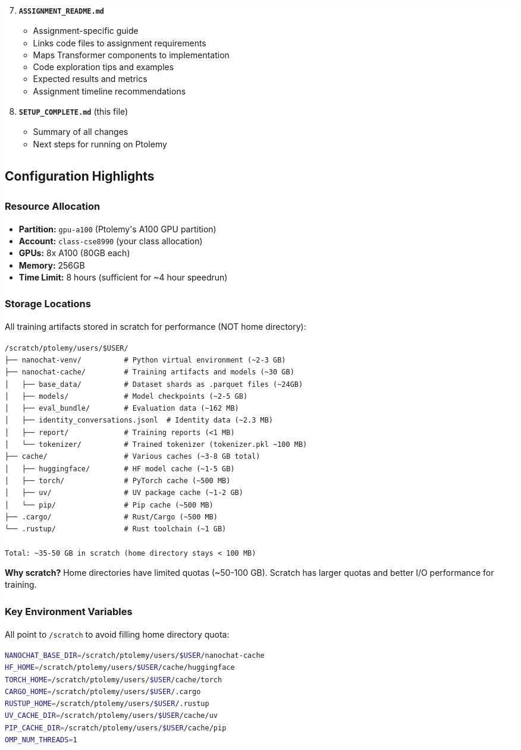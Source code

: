 7. **`ASSIGNMENT_README.md`**
   - Assignment-specific guide
   - Links code files to assignment requirements
   - Maps Transformer components to implementation
   - Code exploration tips and examples
   - Expected results and metrics
   - Assignment timeline recommendations

8. **`SETUP_COMPLETE.md`** (this file)
   - Summary of all changes
   - Next steps for running on Ptolemy

## Configuration Highlights

### Resource Allocation
- **Partition:** `gpu-a100` (Ptolemy's A100 GPU partition)
- **Account:** `class-cse8990` (your class allocation)
- **GPUs:** 8x A100 (80GB each)
- **Memory:** 256GB
- **Time Limit:** 8 hours (sufficient for ~4 hour speedrun)

### Storage Locations
All training artifacts stored in scratch for performance (NOT home directory):
```
/scratch/ptolemy/users/$USER/
├── nanochat-venv/          # Python virtual environment (~2-3 GB)
├── nanochat-cache/         # Training artifacts and models (~30 GB)
│   ├── base_data/          # Dataset shards as .parquet files (~24GB)
│   ├── models/             # Model checkpoints (~2-5 GB)
│   ├── eval_bundle/        # Evaluation data (~162 MB)
│   ├── identity_conversations.jsonl  # Identity data (~2.3 MB)
│   ├── report/             # Training reports (<1 MB)
│   └── tokenizer/          # Trained tokenizer (tokenizer.pkl ~100 MB)
├── cache/                  # Various caches (~3-8 GB total)
│   ├── huggingface/        # HF model cache (~1-5 GB)
│   ├── torch/              # PyTorch cache (~500 MB)
│   ├── uv/                 # UV package cache (~1-2 GB)
│   └── pip/                # Pip cache (~500 MB)
├── .cargo/                 # Rust/Cargo (~500 MB)
└── .rustup/                # Rust toolchain (~1 GB)

Total: ~35-50 GB in scratch (home directory stays < 100 MB)
```

**Why scratch?** Home directories have limited quotas (~50-100 GB). Scratch has larger quotas and better I/O performance for training.

### Key Environment Variables
All point to `/scratch` to avoid filling home directory quota:
```bash
NANOCHAT_BASE_DIR=/scratch/ptolemy/users/$USER/nanochat-cache
HF_HOME=/scratch/ptolemy/users/$USER/cache/huggingface
TORCH_HOME=/scratch/ptolemy/users/$USER/cache/torch
CARGO_HOME=/scratch/ptolemy/users/$USER/.cargo
RUSTUP_HOME=/scratch/ptolemy/users/$USER/.rustup
UV_CACHE_DIR=/scratch/ptolemy/users/$USER/cache/uv
PIP_CACHE_DIR=/scratch/ptolemy/users/$USER/cache/pip
OMP_NUM_THREADS=1
```
